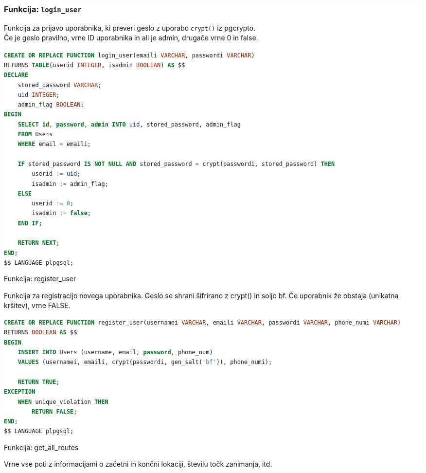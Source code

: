 ### Funkcija: `login_user`

Funkcija za prijavo uporabnika, ki preveri geslo z uporabo `crypt()` iz pgcrypto.  
Če je geslo pravilno, vrne ID uporabnika in ali je admin, drugače vrne 0 in false.

```sql
CREATE OR REPLACE FUNCTION login_user(emaili VARCHAR, passwordi VARCHAR)
RETURNS TABLE(userid INTEGER, isadmin BOOLEAN) AS $$
DECLARE
    stored_password VARCHAR;
    uid INTEGER;
    admin_flag BOOLEAN;
BEGIN
    SELECT id, password, admin INTO uid, stored_password, admin_flag
    FROM Users
    WHERE email = emaili;

    IF stored_password IS NOT NULL AND stored_password = crypt(passwordi, stored_password) THEN
        userid := uid;
        isadmin := admin_flag;
    ELSE
        userid := 0;
        isadmin := false;
    END IF;

    RETURN NEXT;
END;
$$ LANGUAGE plpgsql;
```

Funkcija: register_user

Funkcija za registracijo novega uporabnika. Geslo se shrani šifrirano z crypt() in soljo bf.
Če uporabnik že obstaja (unikatna kršitev), vrne FALSE.

```sql
CREATE OR REPLACE FUNCTION register_user(usernamei VARCHAR, emaili VARCHAR, passwordi VARCHAR, phone_numi VARCHAR)
RETURNS BOOLEAN AS $$
BEGIN
    INSERT INTO Users (username, email, password, phone_num)
    VALUES (usernamei, emaili, crypt(passwordi, gen_salt('bf')), phone_numi);

    RETURN TRUE;
EXCEPTION
    WHEN unique_violation THEN
        RETURN FALSE;
END;
$$ LANGUAGE plpgsql;
```

Funkcija: get_all_routes

Vrne vse poti z informacijami o začetni in končni lokaciji, številu točk zanimanja, itd.
